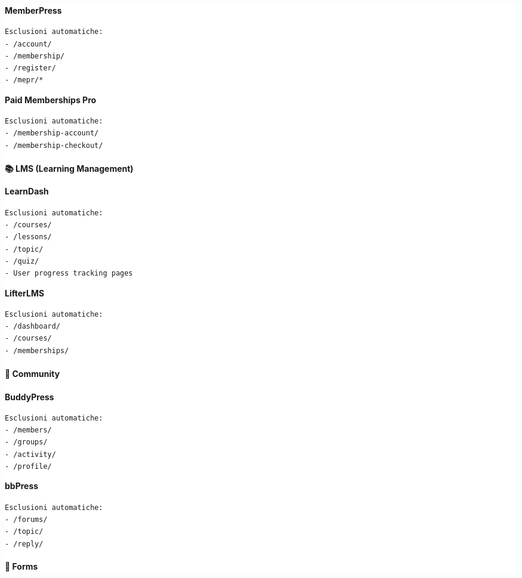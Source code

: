 **MemberPress**
```
Esclusioni automatiche:
- /account/
- /membership/
- /register/
- /mepr/*
```

**Paid Memberships Pro**
```
Esclusioni automatiche:
- /membership-account/
- /membership-checkout/
```

#### 📚 LMS (Learning Management)

**LearnDash**
```
Esclusioni automatiche:
- /courses/
- /lessons/
- /topic/
- /quiz/
- User progress tracking pages
```

**LifterLMS**
```
Esclusioni automatiche:
- /dashboard/
- /courses/
- /memberships/
```

#### 💬 Community

**BuddyPress**
```
Esclusioni automatiche:
- /members/
- /groups/
- /activity/
- /profile/
```

**bbPress**
```
Esclusioni automatiche:
- /forums/
- /topic/
- /reply/
```

#### 📝 Forms

